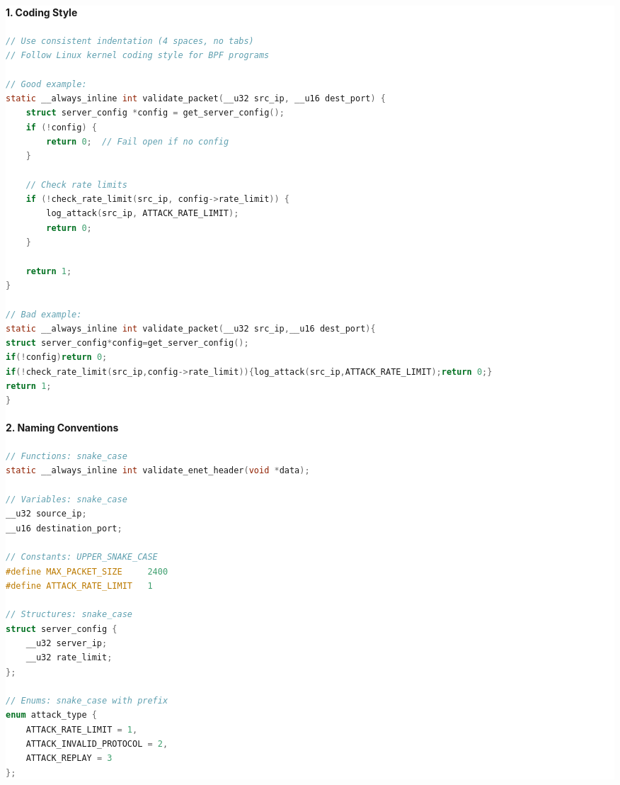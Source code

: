 #### 1. Coding Style
```c
// Use consistent indentation (4 spaces, no tabs)
// Follow Linux kernel coding style for BPF programs

// Good example:
static __always_inline int validate_packet(__u32 src_ip, __u16 dest_port) {
    struct server_config *config = get_server_config();
    if (!config) {
        return 0;  // Fail open if no config
    }
    
    // Check rate limits
    if (!check_rate_limit(src_ip, config->rate_limit)) {
        log_attack(src_ip, ATTACK_RATE_LIMIT);
        return 0;
    }
    
    return 1;
}

// Bad example:
static __always_inline int validate_packet(__u32 src_ip,__u16 dest_port){
struct server_config*config=get_server_config();
if(!config)return 0;
if(!check_rate_limit(src_ip,config->rate_limit)){log_attack(src_ip,ATTACK_RATE_LIMIT);return 0;}
return 1;
}
```

#### 2. Naming Conventions
```c
// Functions: snake_case
static __always_inline int validate_enet_header(void *data);

// Variables: snake_case
__u32 source_ip;
__u16 destination_port;

// Constants: UPPER_SNAKE_CASE
#define MAX_PACKET_SIZE     2400
#define ATTACK_RATE_LIMIT   1

// Structures: snake_case
struct server_config {
    __u32 server_ip;
    __u32 rate_limit;
};

// Enums: snake_case with prefix
enum attack_type {
    ATTACK_RATE_LIMIT = 1,
    ATTACK_INVALID_PROTOCOL = 2,
    ATTACK_REPLAY = 3
};
```
